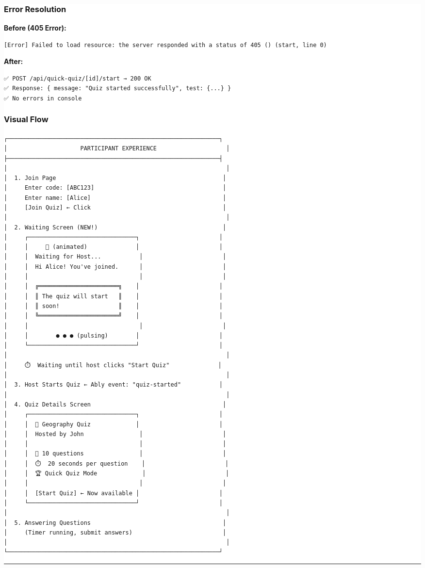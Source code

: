 ### Error Resolution

**Before (405 Error):**
```
[Error] Failed to load resource: the server responded with a status of 405 () (start, line 0)
```

**After:**
```
✅ POST /api/quick-quiz/[id]/start → 200 OK
✅ Response: { message: "Quiz started successfully", test: {...} }
✅ No errors in console
```

### Visual Flow

```
┌─────────────────────────────────────────────────────────────┐
│                     PARTICIPANT EXPERIENCE                    │
├─────────────────────────────────────────────────────────────┤
│                                                               │
│  1. Join Page                                                │
│     Enter code: [ABC123]                                     │
│     Enter name: [Alice]                                      │
│     [Join Quiz] ← Click                                      │
│                                                               │
│  2. Waiting Screen (NEW!)                                    │
│     ┌───────────────────────────────┐                       │
│     │     👥 (animated)              │                       │
│     │  Waiting for Host...           │                       │
│     │  Hi Alice! You've joined.      │                       │
│     │                                │                       │
│     │  ╔═══════════════════════╗    │                       │
│     │  ║ The quiz will start   ║    │                       │
│     │  ║ soon!                 ║    │                       │
│     │  ╚═══════════════════════╝    │                       │
│     │                                │                       │
│     │        ● ● ● (pulsing)        │                       │
│     └───────────────────────────────┘                       │
│                                                               │
│     ⏱️  Waiting until host clicks "Start Quiz"              │
│                                                               │
│  3. Host Starts Quiz ← Ably event: "quiz-started"           │
│                                                               │
│  4. Quiz Details Screen                                      │
│     ┌───────────────────────────────┐                       │
│     │  🧠 Geography Quiz             │                       │
│     │  Hosted by John                │                       │
│     │                                │                       │
│     │  📝 10 questions                │                       │
│     │  ⏱️  20 seconds per question    │                       │
│     │  🏆 Quick Quiz Mode             │                       │
│     │                                │                       │
│     │  [Start Quiz] ← Now available │                       │
│     └───────────────────────────────┘                       │
│                                                               │
│  5. Answering Questions                                      │
│     (Timer running, submit answers)                          │
│                                                               │
└─────────────────────────────────────────────────────────────┘
```

---